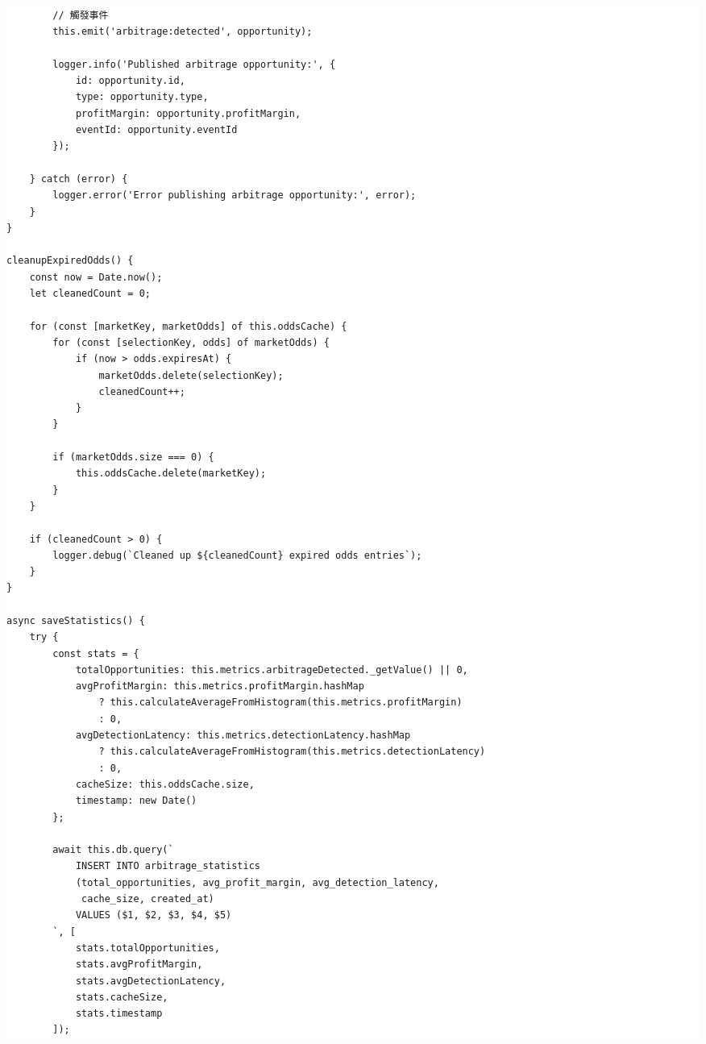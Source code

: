             // 觸發事件
            this.emit('arbitrage:detected', opportunity);

            logger.info('Published arbitrage opportunity:', {
                id: opportunity.id,
                type: opportunity.type,
                profitMargin: opportunity.profitMargin,
                eventId: opportunity.eventId
            });

        } catch (error) {
            logger.error('Error publishing arbitrage opportunity:', error);
        }
    }

    cleanupExpiredOdds() {
        const now = Date.now();
        let cleanedCount = 0;

        for (const [marketKey, marketOdds] of this.oddsCache) {
            for (const [selectionKey, odds] of marketOdds) {
                if (now > odds.expiresAt) {
                    marketOdds.delete(selectionKey);
                    cleanedCount++;
                }
            }
            
            if (marketOdds.size === 0) {
                this.oddsCache.delete(marketKey);
            }
        }

        if (cleanedCount > 0) {
            logger.debug(`Cleaned up ${cleanedCount} expired odds entries`);
        }
    }

    async saveStatistics() {
        try {
            const stats = {
                totalOpportunities: this.metrics.arbitrageDetected._getValue() || 0,
                avgProfitMargin: this.metrics.profitMargin.hashMap 
                    ? this.calculateAverageFromHistogram(this.metrics.profitMargin) 
                    : 0,
                avgDetectionLatency: this.metrics.detectionLatency.hashMap
                    ? this.calculateAverageFromHistogram(this.metrics.detectionLatency)
                    : 0,
                cacheSize: this.oddsCache.size,
                timestamp: new Date()
            };

            await this.db.query(`
                INSERT INTO arbitrage_statistics 
                (total_opportunities, avg_profit_margin, avg_detection_latency, 
                 cache_size, created_at)
                VALUES ($1, $2, $3, $4, $5)
            `, [
                stats.totalOpportunities,
                stats.avgProfitMargin,
                stats.avgDetectionLatency,
                stats.cacheSize,
                stats.timestamp
            ]);

